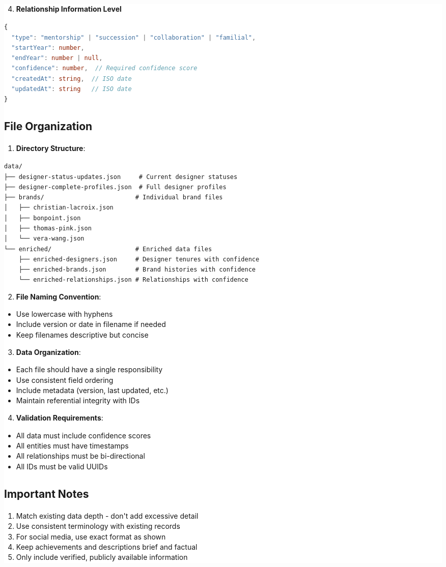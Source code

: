 4. **Relationship Information Level**
```typescript
{
  "type": "mentorship" | "succession" | "collaboration" | "familial",
  "startYear": number,
  "endYear": number | null,
  "confidence": number,  // Required confidence score
  "createdAt": string,  // ISO date
  "updatedAt": string   // ISO date
}
```

## File Organization

1. **Directory Structure**:
```
data/
├── designer-status-updates.json     # Current designer statuses
├── designer-complete-profiles.json  # Full designer profiles
├── brands/                         # Individual brand files
│   ├── christian-lacroix.json
│   ├── bonpoint.json
│   ├── thomas-pink.json
│   └── vera-wang.json
└── enriched/                       # Enriched data files
    ├── enriched-designers.json     # Designer tenures with confidence
    ├── enriched-brands.json        # Brand histories with confidence
    └── enriched-relationships.json # Relationships with confidence
```

2. **File Naming Convention**:
- Use lowercase with hyphens
- Include version or date in filename if needed
- Keep filenames descriptive but concise

3. **Data Organization**:
- Each file should have a single responsibility
- Use consistent field ordering
- Include metadata (version, last updated, etc.)
- Maintain referential integrity with IDs

4. **Validation Requirements**:
- All data must include confidence scores
- All entities must have timestamps
- All relationships must be bi-directional
- All IDs must be valid UUIDs

## Important Notes
1. Match existing data depth - don't add excessive detail
2. Use consistent terminology with existing records
3. For social media, use exact format as shown
4. Keep achievements and descriptions brief and factual
5. Only include verified, publicly available information

